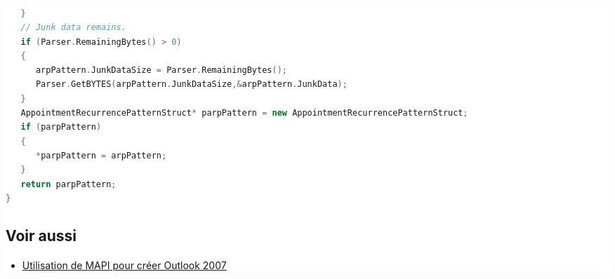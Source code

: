 ```cpp
   }
   // Junk data remains.
   if (Parser.RemainingBytes() > 0)
   {
      arpPattern.JunkDataSize = Parser.RemainingBytes();
      Parser.GetBYTES(arpPattern.JunkDataSize,&arpPattern.JunkData);
   }
   AppointmentRecurrencePatternStruct* parpPattern = new AppointmentRecurrencePatternStruct;
   if (parpPattern)
   {
      *parpPattern = arpPattern;
   }
   return parpPattern;
}

```

## <a name="see-also"></a>Voir aussi

- [Utilisation de MAPI pour créer Outlook 2007](https://msdn.microsoft.com/library/cc678348%28office.12%29.aspx)

